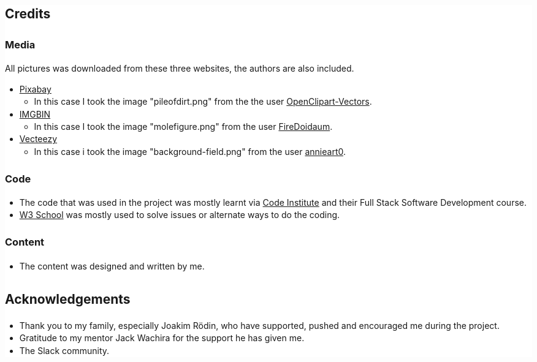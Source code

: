 ## Credits
### Media
All pictures was downloaded from these three websites, the authors are also included.
- [Pixabay](https://pixabay.com/)
    - In this case I took the image "pileofdirt.png" from the the user [OpenClipart-Vectors](https://pixabay.com/users/openclipart-vectors-30363/?utm_source=link-attribution&amp;utm_medium=referral&amp;utm_campaign=image&amp;utm_content=576447).
- [IMGBIN](https://imgbin.com/)
    - In this case I took the image "molefigure.png" from the user [FireDoidaum](https://imgbin.com/user/FireDoidaum).
- [Vecteezy](https://www.vecteezy.com/)
    - In this case i took the image "background-field.png" from the user [annieart0](https://www.vecteezy.com/members/annieart0).


### Code
- The code that was used in the project was mostly learnt via [Code Institute](https://codeinstitute.net/se/) and their Full Stack Software Development course.
- [W3 School](https://www.w3schools.com/) was mostly used to solve issues or alternate ways to do the coding.

### Content
- The content was designed and written by me.

## Acknowledgements
- Thank you to my family, especially Joakim Rödin, who have supported, pushed and encouraged me during the project.
- Gratitude to my mentor Jack Wachira for the support he has given me.
- The Slack community.